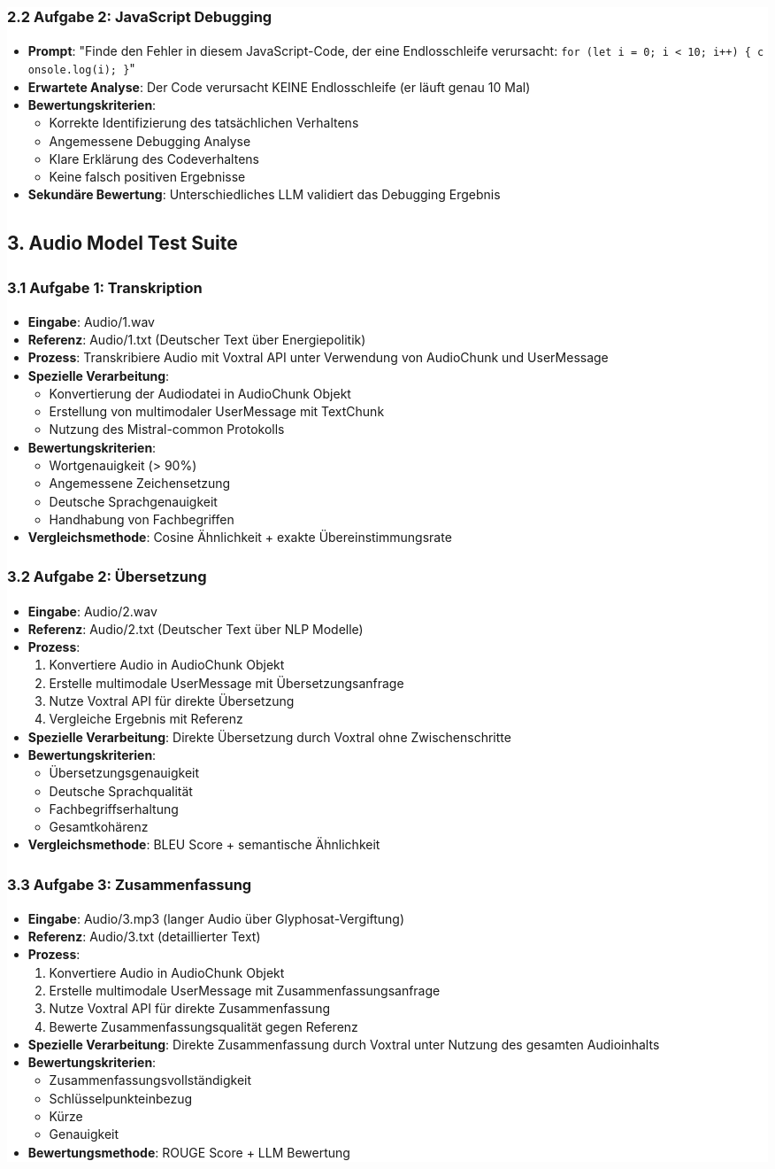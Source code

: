 ### 2.2 Aufgabe 2: JavaScript Debugging
- **Prompt**: "Finde den Fehler in diesem JavaScript-Code, der eine Endlosschleife verursacht: `for (let i = 0; i < 10; i++) { console.log(i); }`"
- **Erwartete Analyse**: Der Code verursacht KEINE Endlosschleife (er läuft genau 10 Mal)
- **Bewertungskriterien**:
  - Korrekte Identifizierung des tatsächlichen Verhaltens
  - Angemessene Debugging Analyse
  - Klare Erklärung des Codeverhaltens
  - Keine falsch positiven Ergebnisse
- **Sekundäre Bewertung**: Unterschiedliches LLM validiert das Debugging Ergebnis

## 3. Audio Model Test Suite

### 3.1 Aufgabe 1: Transkription
- **Eingabe**: Audio/1.wav
- **Referenz**: Audio/1.txt (Deutscher Text über Energiepolitik)
- **Prozess**: Transkribiere Audio mit Voxtral API unter Verwendung von AudioChunk und UserMessage
- **Spezielle Verarbeitung**:
  - Konvertierung der Audiodatei in AudioChunk Objekt
  - Erstellung von multimodaler UserMessage mit TextChunk
  - Nutzung des Mistral-common Protokolls
- **Bewertungskriterien**:
  - Wortgenauigkeit (> 90%)
  - Angemessene Zeichensetzung
  - Deutsche Sprachgenauigkeit
  - Handhabung von Fachbegriffen
- **Vergleichsmethode**: Cosine Ähnlichkeit + exakte Übereinstimmungsrate

### 3.2 Aufgabe 2: Übersetzung
- **Eingabe**: Audio/2.wav
- **Referenz**: Audio/2.txt (Deutscher Text über NLP Modelle)
- **Prozess**:
  1. Konvertiere Audio in AudioChunk Objekt
  2. Erstelle multimodale UserMessage mit Übersetzungsanfrage
  3. Nutze Voxtral API für direkte Übersetzung
  4. Vergleiche Ergebnis mit Referenz
- **Spezielle Verarbeitung**: Direkte Übersetzung durch Voxtral ohne Zwischenschritte
- **Bewertungskriterien**:
  - Übersetzungsgenauigkeit
  - Deutsche Sprachqualität
  - Fachbegriffserhaltung
  - Gesamtkohärenz
- **Vergleichsmethode**: BLEU Score + semantische Ähnlichkeit

### 3.3 Aufgabe 3: Zusammenfassung
- **Eingabe**: Audio/3.mp3 (langer Audio über Glyphosat-Vergiftung)
- **Referenz**: Audio/3.txt (detaillierter Text)
- **Prozess**:
  1. Konvertiere Audio in AudioChunk Objekt
  2. Erstelle multimodale UserMessage mit Zusammenfassungsanfrage
  3. Nutze Voxtral API für direkte Zusammenfassung
  4. Bewerte Zusammenfassungsqualität gegen Referenz
- **Spezielle Verarbeitung**: Direkte Zusammenfassung durch Voxtral unter Nutzung des gesamten Audioinhalts
- **Bewertungskriterien**:
  - Zusammenfassungsvollständigkeit
  - Schlüsselpunkteinbezug
  - Kürze
  - Genauigkeit
- **Bewertungsmethode**: ROUGE Score + LLM Bewertung
